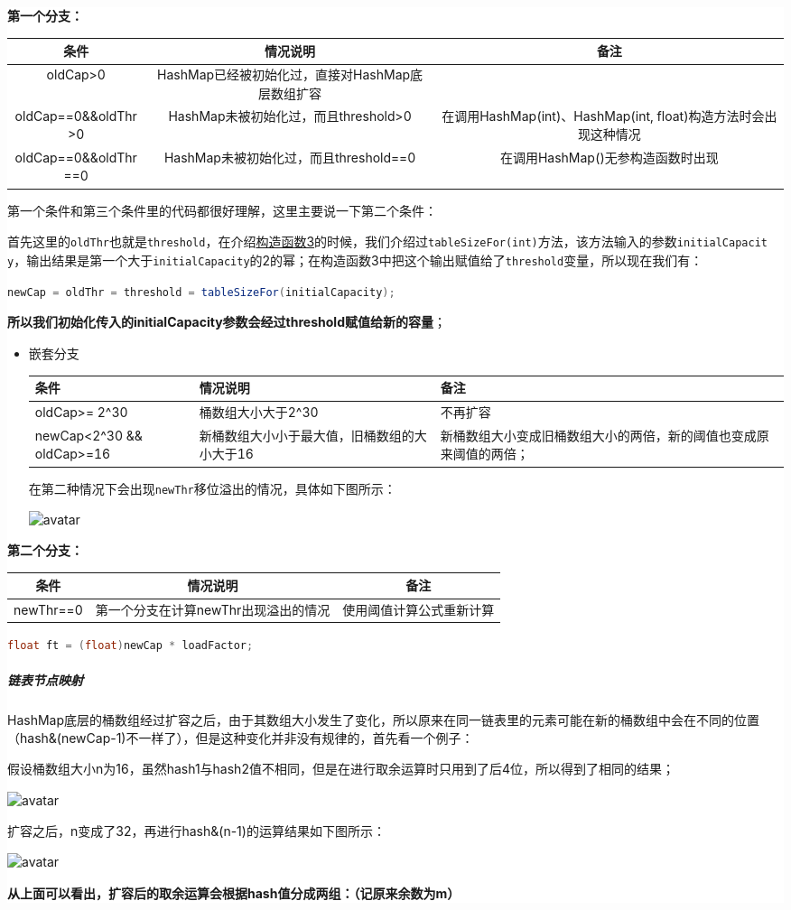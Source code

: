 **第一个分支：**

|         条件         |                     情况说明                     |                             备注                             |
| :------------------: | :----------------------------------------------: | :----------------------------------------------------------: |
|       oldCap>0       | HashMap已经被初始化过，直接对HashMap底层数组扩容 |                                                              |
| oldCap==0&&oldThr>0  |       HashMap未被初始化过，而且threshold>0       | 在调用HashMap(int)、HashMap(int, float)构造方法时会出现这种情况 |
| oldCap==0&&oldThr==0 |      HashMap未被初始化过，而且threshold==0       |              在调用HashMap()无参构造函数时出现               |

第一个条件和第三个条件里的代码都很好理解，这里主要说一下第二个条件：

首先这里的`oldThr`也就是`threshold`，在介绍[构造函数3](#1)的时候，我们介绍过`tableSizeFor(int)`方法，该方法输入的参数`initialCapacity`，输出结果是第一个大于`initialCapacity`的2的幂；在构造函数3中把这个输出赋值给了`threshold`变量，所以现在我们有：

```java
newCap = oldThr = threshold = tableSizeFor(initialCapacity);
```

**所以我们初始化传入的initialCapacity参数会经过threshold赋值给新的容量**；

- 嵌套分支

  | 条件                      | 情况说明                                     | 备注                                                         |
  | ------------------------- | -------------------------------------------- | ------------------------------------------------------------ |
  | oldCap>= 2^30             | 桶数组大小大于2^30                           | 不再扩容                                                     |
  | newCap<2^30 && oldCap>=16 | 新桶数组大小小于最大值，旧桶数组的大小大于16 | 新桶数组大小变成旧桶数组大小的两倍，新的阈值也变成原来阈值的两倍； |

  在第二种情况下会出现`newThr`移位溢出的情况，具体如下图所示：

  ![avatar](D:\img\newThr移位溢出.jpg)

**第二个分支：**

|   条件    |               情况说明               |           备注           |
| :-------: | :----------------------------------: | :----------------------: |
| newThr==0 | 第一个分支在计算newThr出现溢出的情况 | 使用阈值计算公式重新计算 |

```java
float ft = (float)newCap * loadFactor;
```

##### 链表节点映射

HashMap底层的桶数组经过扩容之后，由于其数组大小发生了变化，所以原来在同一链表里的元素可能在新的桶数组中会在不同的位置（hash&(newCap-1)不一样了），但是这种变化并非没有规律的，首先看一个例子：

假设桶数组大小n为16，虽然hash1与hash2值不相同，但是在进行取余运算时只用到了后4位，所以得到了相同的结果；

![avatar](D:\img\hash求模.jpg)

扩容之后，n变成了32，再进行hash&(n-1)的运算结果如下图所示：

![avatar](D:\img\hash求模1.jpg)

**从上面可以看出，扩容后的取余运算会根据hash值分成两组：（记原来余数为m）**
